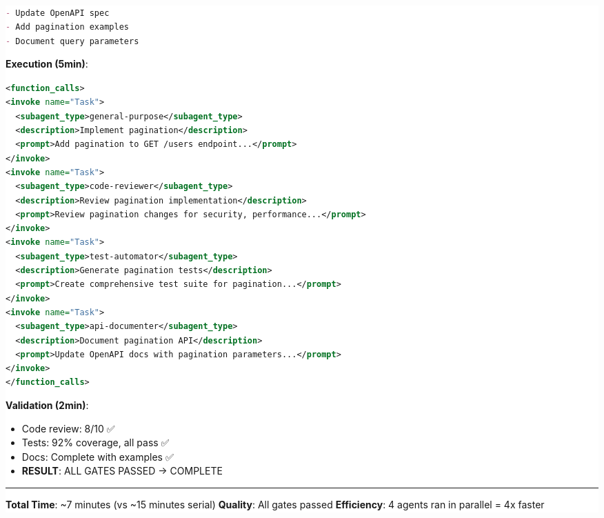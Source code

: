 ```markdown
- Update OpenAPI spec
- Add pagination examples
- Document query parameters
```

**Execution (5min)**:
```xml
<function_calls>
<invoke name="Task">
  <subagent_type>general-purpose</subagent_type>
  <description>Implement pagination</description>
  <prompt>Add pagination to GET /users endpoint...</prompt>
</invoke>
<invoke name="Task">
  <subagent_type>code-reviewer</subagent_type>
  <description>Review pagination implementation</description>
  <prompt>Review pagination changes for security, performance...</prompt>
</invoke>
<invoke name="Task">
  <subagent_type>test-automator</subagent_type>
  <description>Generate pagination tests</description>
  <prompt>Create comprehensive test suite for pagination...</prompt>
</invoke>
<invoke name="Task">
  <subagent_type>api-documenter</subagent_type>
  <description>Document pagination API</description>
  <prompt>Update OpenAPI docs with pagination parameters...</prompt>
</invoke>
</function_calls>
```

**Validation (2min)**:
- Code review: 8/10 ✅
- Tests: 92% coverage, all pass ✅
- Docs: Complete with examples ✅
- **RESULT**: ALL GATES PASSED → COMPLETE

---

**Total Time**: ~7 minutes (vs ~15 minutes serial)
**Quality**: All gates passed
**Efficiency**: 4 agents ran in parallel = 4x faster
